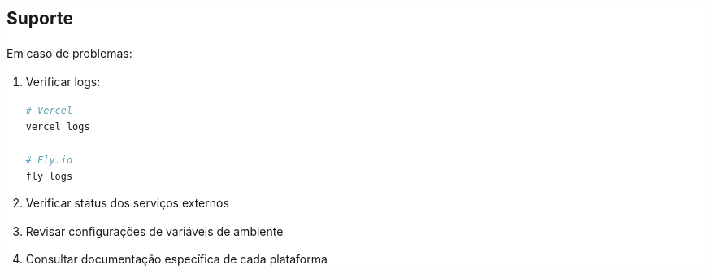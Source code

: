 ## Suporte

Em caso de problemas:

1. Verificar logs:
   ```bash
   # Vercel
   vercel logs
   
   # Fly.io
   fly logs
   ```

2. Verificar status dos serviços externos

3. Revisar configurações de variáveis de ambiente

4. Consultar documentação específica de cada plataforma

